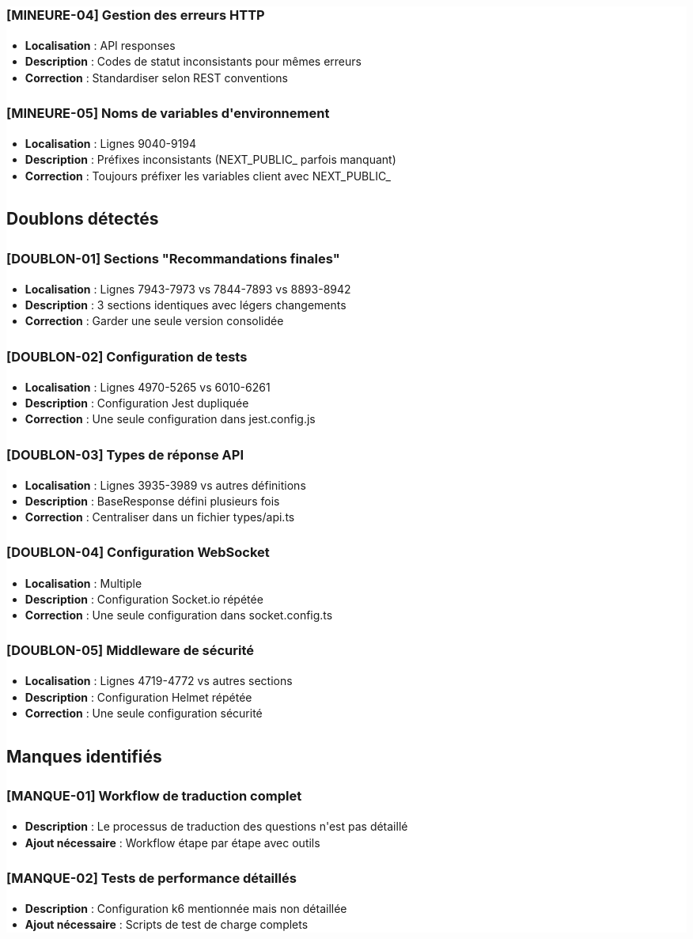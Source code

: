### [MINEURE-04] Gestion des erreurs HTTP
- **Localisation** : API responses
- **Description** : Codes de statut inconsistants pour mêmes erreurs
- **Correction** : Standardiser selon REST conventions

### [MINEURE-05] Noms de variables d'environnement
- **Localisation** : Lignes 9040-9194
- **Description** : Préfixes inconsistants (NEXT_PUBLIC_ parfois manquant)
- **Correction** : Toujours préfixer les variables client avec NEXT_PUBLIC_

## Doublons détectés

### [DOUBLON-01] Sections "Recommandations finales"
- **Localisation** : Lignes 7943-7973 vs 7844-7893 vs 8893-8942
- **Description** : 3 sections identiques avec légers changements
- **Correction** : Garder une seule version consolidée

### [DOUBLON-02] Configuration de tests
- **Localisation** : Lignes 4970-5265 vs 6010-6261
- **Description** : Configuration Jest dupliquée
- **Correction** : Une seule configuration dans jest.config.js

### [DOUBLON-03] Types de réponse API
- **Localisation** : Lignes 3935-3989 vs autres définitions
- **Description** : BaseResponse défini plusieurs fois
- **Correction** : Centraliser dans un fichier types/api.ts

### [DOUBLON-04] Configuration WebSocket
- **Localisation** : Multiple
- **Description** : Configuration Socket.io répétée
- **Correction** : Une seule configuration dans socket.config.ts

### [DOUBLON-05] Middleware de sécurité
- **Localisation** : Lignes 4719-4772 vs autres sections
- **Description** : Configuration Helmet répétée
- **Correction** : Une seule configuration sécurité

## Manques identifiés

### [MANQUE-01] Workflow de traduction complet
- **Description** : Le processus de traduction des questions n'est pas détaillé
- **Ajout nécessaire** : Workflow étape par étape avec outils

### [MANQUE-02] Tests de performance détaillés
- **Description** : Configuration k6 mentionnée mais non détaillée
- **Ajout nécessaire** : Scripts de test de charge complets
